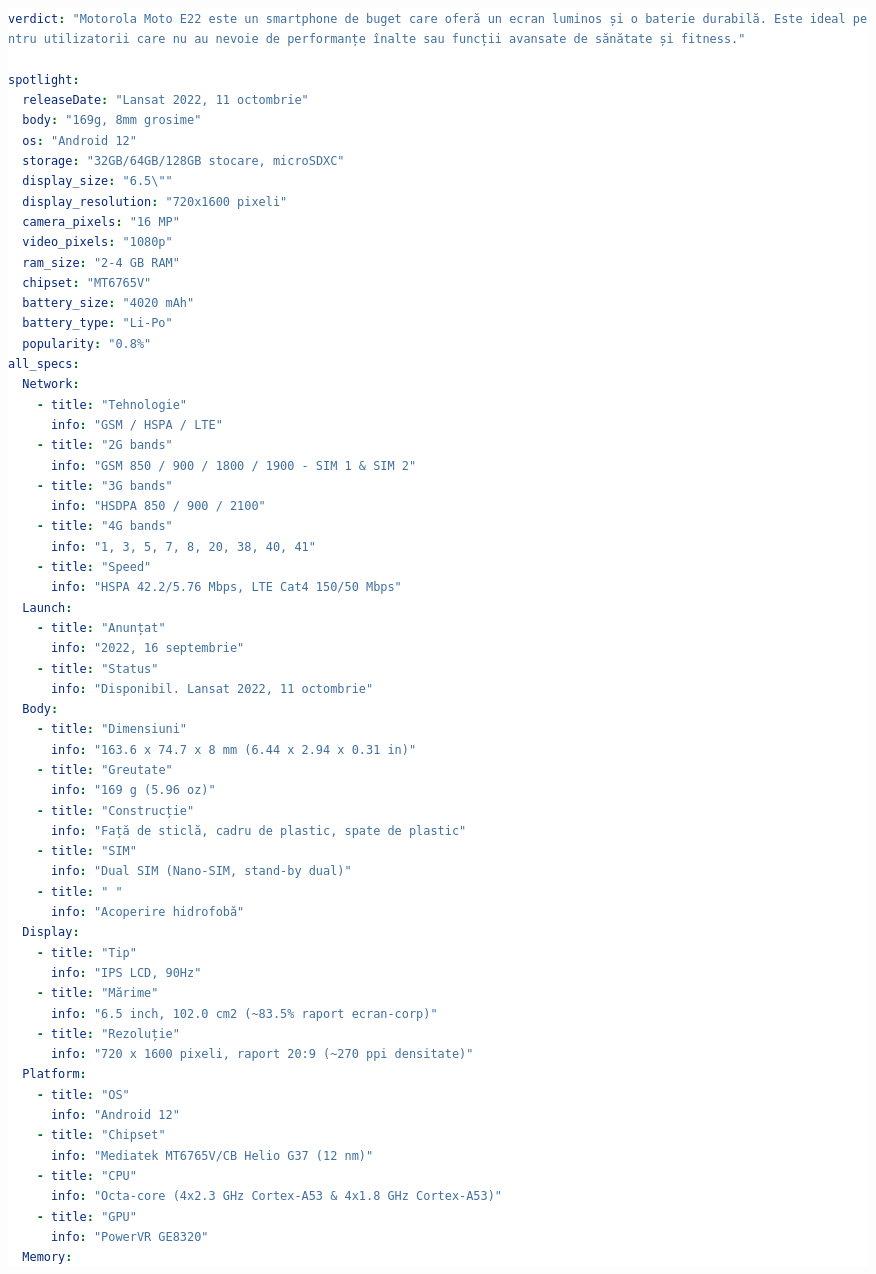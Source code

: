 ```yaml
verdict: "Motorola Moto E22 este un smartphone de buget care oferă un ecran luminos și o baterie durabilă. Este ideal pentru utilizatorii care nu au nevoie de performanțe înalte sau funcții avansate de sănătate și fitness."

spotlight:
  releaseDate: "Lansat 2022, 11 octombrie"
  body: "169g, 8mm grosime"
  os: "Android 12"
  storage: "32GB/64GB/128GB stocare, microSDXC"
  display_size: "6.5\""
  display_resolution: "720x1600 pixeli"
  camera_pixels: "16 MP"
  video_pixels: "1080p"
  ram_size: "2-4 GB RAM"
  chipset: "MT6765V"
  battery_size: "4020 mAh"
  battery_type: "Li-Po"
  popularity: "0.8%"
all_specs:
  Network:
    - title: "Tehnologie"
      info: "GSM / HSPA / LTE"
    - title: "2G bands"
      info: "GSM 850 / 900 / 1800 / 1900 - SIM 1 & SIM 2"
    - title: "3G bands"
      info: "HSDPA 850 / 900 / 2100"
    - title: "4G bands"
      info: "1, 3, 5, 7, 8, 20, 38, 40, 41"
    - title: "Speed"
      info: "HSPA 42.2/5.76 Mbps, LTE Cat4 150/50 Mbps"
  Launch:
    - title: "Anunțat"
      info: "2022, 16 septembrie"
    - title: "Status"
      info: "Disponibil. Lansat 2022, 11 octombrie"
  Body:
    - title: "Dimensiuni"
      info: "163.6 x 74.7 x 8 mm (6.44 x 2.94 x 0.31 in)"
    - title: "Greutate"
      info: "169 g (5.96 oz)"
    - title: "Construcție"
      info: "Față de sticlă, cadru de plastic, spate de plastic"
    - title: "SIM"
      info: "Dual SIM (Nano-SIM, stand-by dual)"
    - title: " "
      info: "Acoperire hidrofobă"
  Display:
    - title: "Tip"
      info: "IPS LCD, 90Hz"
    - title: "Mărime"
      info: "6.5 inch, 102.0 cm2 (~83.5% raport ecran-corp)"
    - title: "Rezoluție"
      info: "720 x 1600 pixeli, raport 20:9 (~270 ppi densitate)"
  Platform:
    - title: "OS"
      info: "Android 12"
    - title: "Chipset"
      info: "Mediatek MT6765V/CB Helio G37 (12 nm)"
    - title: "CPU"
      info: "Octa-core (4x2.3 GHz Cortex-A53 & 4x1.8 GHz Cortex-A53)"
    - title: "GPU"
      info: "PowerVR GE8320"
  Memory:
```